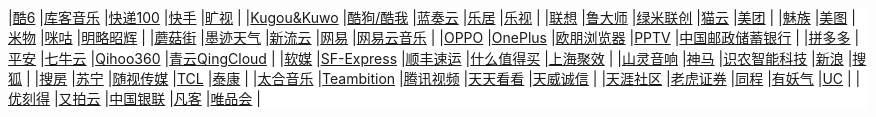 |[酷6](https://github.com/blackmatrix7/ios_rule_script/tree/master/rule/Clash/Ku6) |[库客音乐](https://github.com/blackmatrix7/ios_rule_script/tree/master/rule/Clash/KuKeMusic) |[快递100](https://github.com/blackmatrix7/ios_rule_script/tree/master/rule/Clash/KuaiDi100) |[快手](https://github.com/blackmatrix7/ios_rule_script/tree/master/rule/Clash/KuaiShou) |[旷视](https://github.com/blackmatrix7/ios_rule_script/tree/master/rule/Clash/KuangShi) |
|[Kugou&Kuwo](https://github.com/blackmatrix7/ios_rule_script/tree/master/rule/Clash/Kugou&Kuwo) |[酷狗/酷我](https://github.com/blackmatrix7/ios_rule_script/tree/master/rule/Clash/KugouKuwo) |[蓝奏云](https://github.com/blackmatrix7/ios_rule_script/tree/master/rule/Clash/LanZouYun) |[乐居](https://github.com/blackmatrix7/ios_rule_script/tree/master/rule/Clash/LeJu) |[乐视](https://github.com/blackmatrix7/ios_rule_script/tree/master/rule/Clash/LeTV) |
|[联想](https://github.com/blackmatrix7/ios_rule_script/tree/master/rule/Clash/Lenovo) |[鲁大师](https://github.com/blackmatrix7/ios_rule_script/tree/master/rule/Clash/LuDaShi) |[绿米联创](https://github.com/blackmatrix7/ios_rule_script/tree/master/rule/Clash/LvMiLianChuang) |[猫云](https://github.com/blackmatrix7/ios_rule_script/tree/master/rule/Clash/Maocloud) |[美团](https://github.com/blackmatrix7/ios_rule_script/tree/master/rule/Clash/MeiTuan) |
|[魅族](https://github.com/blackmatrix7/ios_rule_script/tree/master/rule/Clash/MeiZu) |[美图](https://github.com/blackmatrix7/ios_rule_script/tree/master/rule/Clash/Meitu) |[米物](https://github.com/blackmatrix7/ios_rule_script/tree/master/rule/Clash/MiWu) |[咪咕](https://github.com/blackmatrix7/ios_rule_script/tree/master/rule/Clash/Migu) |[明略昭辉](https://github.com/blackmatrix7/ios_rule_script/tree/master/rule/Clash/MingLueZhaoHui) |
|[蘑菇街](https://github.com/blackmatrix7/ios_rule_script/tree/master/rule/Clash/Mogujie) |[墨迹天气](https://github.com/blackmatrix7/ios_rule_script/tree/master/rule/Clash/Mojitianqi) |[新流云](https://github.com/blackmatrix7/ios_rule_script/tree/master/rule/Clash/NGAA) |[网易](https://github.com/blackmatrix7/ios_rule_script/tree/master/rule/Clash/NetEase) |[网易云音乐](https://github.com/blackmatrix7/ios_rule_script/tree/master/rule/Clash/NetEaseMusic) |
|[OPPO](https://github.com/blackmatrix7/ios_rule_script/tree/master/rule/Clash/OPPO) |[OnePlus](https://github.com/blackmatrix7/ios_rule_script/tree/master/rule/Clash/OnePlus) |[欧朋浏览器](https://github.com/blackmatrix7/ios_rule_script/tree/master/rule/Clash/OuPeng) |[PPTV](https://github.com/blackmatrix7/ios_rule_script/tree/master/rule/Clash/PPTV) |[中国邮政储蓄银行](https://github.com/blackmatrix7/ios_rule_script/tree/master/rule/Clash/PSBC) |
|[拼多多](https://github.com/blackmatrix7/ios_rule_script/tree/master/rule/Clash/Pinduoduo) |[平安](https://github.com/blackmatrix7/ios_rule_script/tree/master/rule/Clash/PingAn) |[七牛云](https://github.com/blackmatrix7/ios_rule_script/tree/master/rule/Clash/QiNiuYun) |[Qihoo360](https://github.com/blackmatrix7/ios_rule_script/tree/master/rule/Clash/Qihoo360) |[青云QingCloud](https://github.com/blackmatrix7/ios_rule_script/tree/master/rule/Clash/QingCloud) |
|[软媒](https://github.com/blackmatrix7/ios_rule_script/tree/master/rule/Clash/RuanMei) |[SF-Express](https://github.com/blackmatrix7/ios_rule_script/tree/master/rule/Clash/SF-Express) |[顺丰速运](https://github.com/blackmatrix7/ios_rule_script/tree/master/rule/Clash/SFExpress) |[什么值得买](https://github.com/blackmatrix7/ios_rule_script/tree/master/rule/Clash/SMZDM) |[上海聚效](https://github.com/blackmatrix7/ios_rule_script/tree/master/rule/Clash/ShangHaiJuXiao) |
|[山灵音响](https://github.com/blackmatrix7/ios_rule_script/tree/master/rule/Clash/Shanling) |[神马](https://github.com/blackmatrix7/ios_rule_script/tree/master/rule/Clash/ShenMa) |[识农智能科技](https://github.com/blackmatrix7/ios_rule_script/tree/master/rule/Clash/ShiNongZhiKe) |[新浪](https://github.com/blackmatrix7/ios_rule_script/tree/master/rule/Clash/Sina) |[搜狐](https://github.com/blackmatrix7/ios_rule_script/tree/master/rule/Clash/Sohu) |
|[搜房](https://github.com/blackmatrix7/ios_rule_script/tree/master/rule/Clash/SouFang) |[苏宁](https://github.com/blackmatrix7/ios_rule_script/tree/master/rule/Clash/SuNing) |[随视传媒](https://github.com/blackmatrix7/ios_rule_script/tree/master/rule/Clash/SuiShiChuanMei) |[TCL](https://github.com/blackmatrix7/ios_rule_script/tree/master/rule/Clash/TCL) |[泰康](https://github.com/blackmatrix7/ios_rule_script/tree/master/rule/Clash/TaiKang) |
|[太合音乐](https://github.com/blackmatrix7/ios_rule_script/tree/master/rule/Clash/TaiheMusic) |[Teambition](https://github.com/blackmatrix7/ios_rule_script/tree/master/rule/Clash/Teambition) |[腾讯视频](https://github.com/blackmatrix7/ios_rule_script/tree/master/rule/Clash/TencentVideo) |[天天看看](https://github.com/blackmatrix7/ios_rule_script/tree/master/rule/Clash/TianTianKanKan) |[天威诚信](https://github.com/blackmatrix7/ios_rule_script/tree/master/rule/Clash/TianWeiChengXin) |
|[天涯社区](https://github.com/blackmatrix7/ios_rule_script/tree/master/rule/Clash/TianYaForum) |[老虎证券](https://github.com/blackmatrix7/ios_rule_script/tree/master/rule/Clash/TigerFintech) |[同程](https://github.com/blackmatrix7/ios_rule_script/tree/master/rule/Clash/TongCheng) |[有妖气](https://github.com/blackmatrix7/ios_rule_script/tree/master/rule/Clash/U17) |[UC](https://github.com/blackmatrix7/ios_rule_script/tree/master/rule/Clash/UC) |
|[优刻得](https://github.com/blackmatrix7/ios_rule_script/tree/master/rule/Clash/UCloud) |[又拍云](https://github.com/blackmatrix7/ios_rule_script/tree/master/rule/Clash/UPYun) |[中国银联](https://github.com/blackmatrix7/ios_rule_script/tree/master/rule/Clash/UnionPay) |[凡客](https://github.com/blackmatrix7/ios_rule_script/tree/master/rule/Clash/Vancl) |[唯品会](https://github.com/blackmatrix7/ios_rule_script/tree/master/rule/Clash/VipShop) |